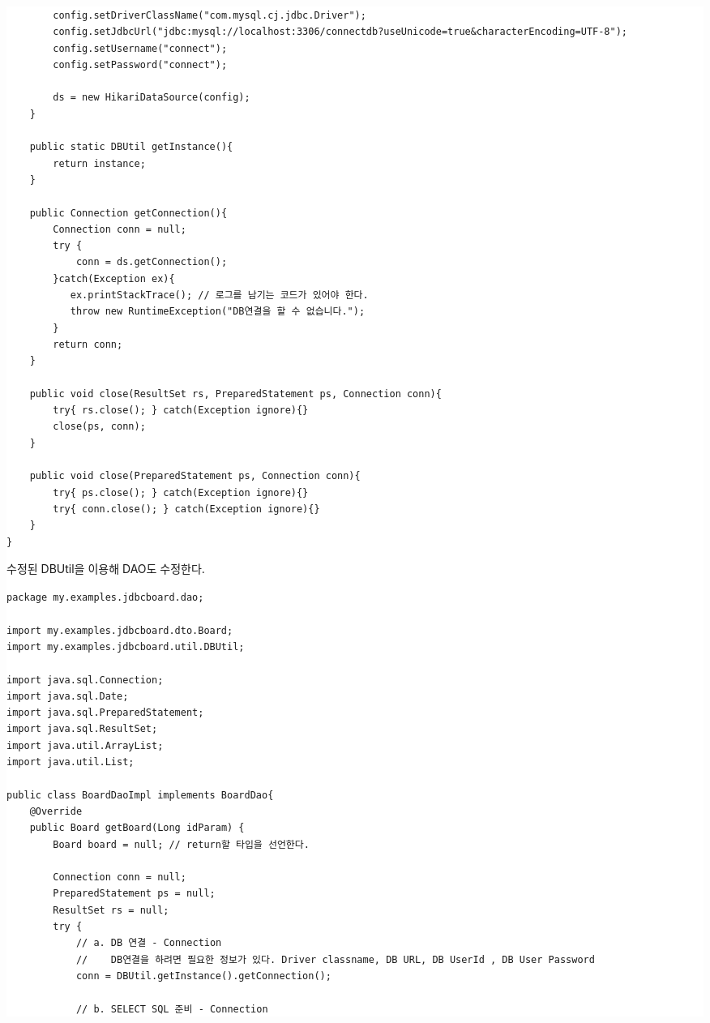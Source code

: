 ```
        config.setDriverClassName("com.mysql.cj.jdbc.Driver");
        config.setJdbcUrl("jdbc:mysql://localhost:3306/connectdb?useUnicode=true&characterEncoding=UTF-8");
        config.setUsername("connect");
        config.setPassword("connect");

        ds = new HikariDataSource(config);
    }

    public static DBUtil getInstance(){
        return instance;
    }

    public Connection getConnection(){
        Connection conn = null;
        try {
            conn = ds.getConnection();
        }catch(Exception ex){
           ex.printStackTrace(); // 로그를 남기는 코드가 있어야 한다.
           throw new RuntimeException("DB연결을 할 수 없습니다.");
        }
        return conn;
    }

    public void close(ResultSet rs, PreparedStatement ps, Connection conn){
        try{ rs.close(); } catch(Exception ignore){}
        close(ps, conn);
    }

    public void close(PreparedStatement ps, Connection conn){
        try{ ps.close(); } catch(Exception ignore){}
        try{ conn.close(); } catch(Exception ignore){}
    }
}
```

수정된 DBUtil을 이용해 DAO도 수정한다.
```
package my.examples.jdbcboard.dao;

import my.examples.jdbcboard.dto.Board;
import my.examples.jdbcboard.util.DBUtil;

import java.sql.Connection;
import java.sql.Date;
import java.sql.PreparedStatement;
import java.sql.ResultSet;
import java.util.ArrayList;
import java.util.List;

public class BoardDaoImpl implements BoardDao{
    @Override
    public Board getBoard(Long idParam) {
        Board board = null; // return할 타입을 선언한다.

        Connection conn = null;
        PreparedStatement ps = null;
        ResultSet rs = null;
        try {
            // a. DB 연결 - Connection
            //    DB연결을 하려면 필요한 정보가 있다. Driver classname, DB URL, DB UserId , DB User Password
            conn = DBUtil.getInstance().getConnection();

            // b. SELECT SQL 준비 - Connection
```